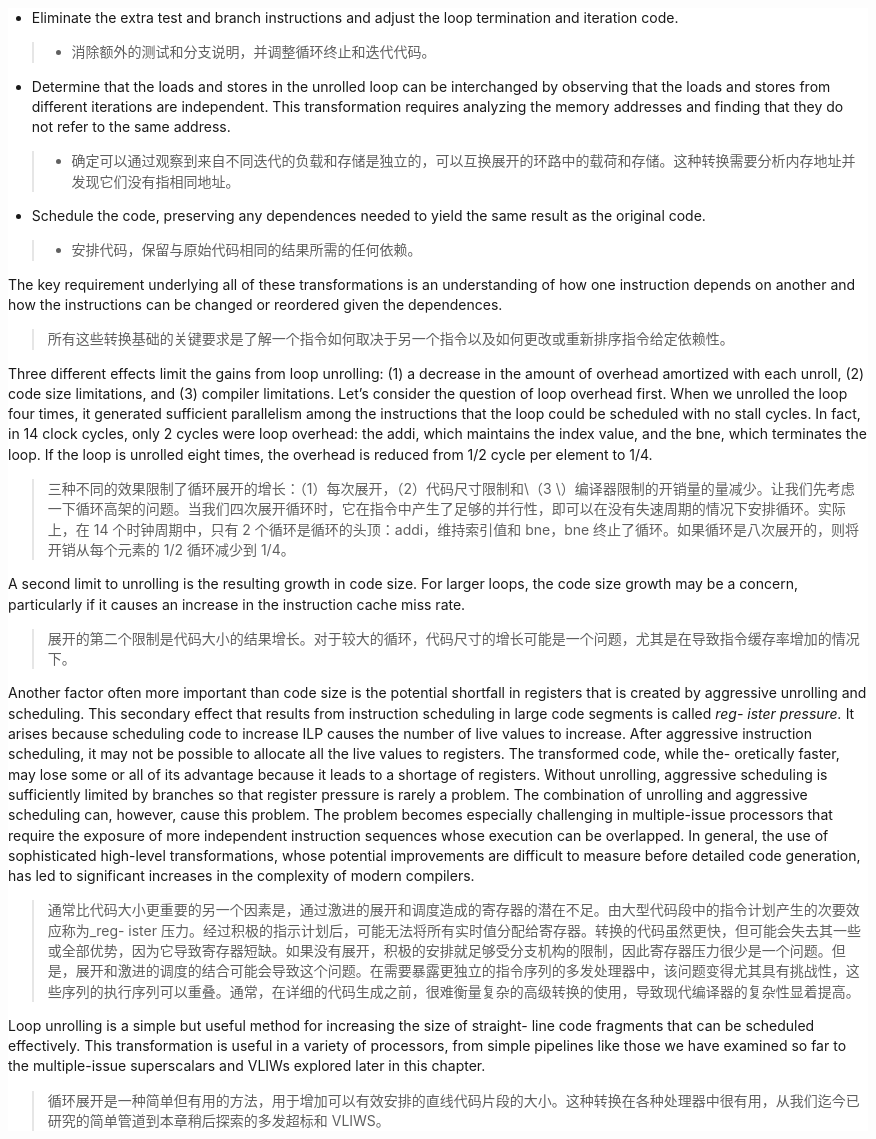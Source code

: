 - Eliminate the extra test and branch instructions and adjust the loop termination and iteration code.

> - 消除额外的测试和分支说明，并调整循环终止和迭代代码。

- Determine that the loads and stores in the unrolled loop can be interchanged by observing that the loads and stores from different iterations are independent. This transformation requires analyzing the memory addresses and finding that they do not refer to the same address.

> - 确定可以通过观察到来自不同迭代的负载和存储是独立的，可以互换展开的环路中的载荷和存储。这种转换需要分析内存地址并发现它们没有指相同地址。

- Schedule the code, preserving any dependences needed to yield the same result as the original code.

> - 安排代码，保留与原始代码相同的结果所需的任何依赖。

The key requirement underlying all of these transformations is an understanding of how one instruction depends on another and how the instructions can be changed or reordered given the dependences.

> 所有这些转换基础的关键要求是了解一个指令如何取决于另一个指令以及如何更改或重新排序指令给定依赖性。

Three different effects limit the gains from loop unrolling: (1) a decrease in the amount of overhead amortized with each unroll, (2) code size limitations, and \(3\) compiler limitations. Let’s consider the question of loop overhead first. When we unrolled the loop four times, it generated sufficient parallelism among the instructions that the loop could be scheduled with no stall cycles. In fact, in 14 clock cycles, only 2 cycles were loop overhead: the addi, which maintains the index value, and the bne, which terminates the loop. If the loop is unrolled eight times, the overhead is reduced from 1/2 cycle per element to 1/4.

> 三种不同的效果限制了循环展开的增长：（1）每次展开，（2）代码尺寸限制和\（3 \）编译器限制的开销量的量减少。让我们先考虑一下循环高架的问题。当我们四次展开循环时，它在指令中产生了足够的并行性，即可以在没有失速周期的情况下安排循环。实际上，在 14 个时钟周期中，只有 2 个循环是循环的头顶：addi，维持索引值和 bne，bne 终止了循环。如果循环是八次展开的，则将开销从每个元素的 1/2 循环减少到 1/4。

A second limit to unrolling is the resulting growth in code size. For larger loops, the code size growth may be a concern, particularly if it causes an increase in the instruction cache miss rate.

> 展开的第二个限制是代码大小的结果增长。对于较大的循环，代码尺寸的增长可能是一个问题，尤其是在导致指令缓存率增加的情况下。

Another factor often more important than code size is the potential shortfall in registers that is created by aggressive unrolling and scheduling. This secondary effect that results from instruction scheduling in large code segments is called _reg- ister pressure._ It arises because scheduling code to increase ILP causes the number of live values to increase. After aggressive instruction scheduling, it may not be possible to allocate all the live values to registers. The transformed code, while the- oretically faster, may lose some or all of its advantage because it leads to a shortage of registers. Without unrolling, aggressive scheduling is sufficiently limited by branches so that register pressure is rarely a problem. The combination of unrolling and aggressive scheduling can, however, cause this problem. The problem becomes especially challenging in multiple-issue processors that require the exposure of more independent instruction sequences whose execution can be overlapped. In general, the use of sophisticated high-level transformations, whose potential improvements are difficult to measure before detailed code generation, has led to significant increases in the complexity of modern compilers.

> 通常比代码大小更重要的另一个因素是，通过激进的展开和调度造成的寄存器的潜在不足。由大型代码段中的指令计划产生的次要效应称为\_reg- ister 压力。经过积极的指示计划后，可能无法将所有实时值分配给寄存器。转换的代码虽然更快，但可能会失去其一些或全部优势，因为它导致寄存器短缺。如果没有展开，积极的安排就足够受分支机构的限制，因此寄存器压力很少是一个问题。但是，展开和激进的调度的结合可能会导致这个问题。在需要暴露更独立的指令序列的多发处理器中，该问题变得尤其具有挑战性，这些序列的执行序列可以重叠。通常，在详细的代码生成之前，很难衡量复杂的高级转换的使用，导致现代编译器的复杂性显着提高。

Loop unrolling is a simple but useful method for increasing the size of straight- line code fragments that can be scheduled effectively. This transformation is useful in a variety of processors, from simple pipelines like those we have examined so far to the multiple-issue superscalars and VLIWs explored later in this chapter.

> 循环展开是一种简单但有用的方法，用于增加可以有效安排的直线代码片段的大小。这种转换在各种处理器中很有用，从我们迄今已研究的简单管道到本章稍后探索的多发超标和 VLIWS。
